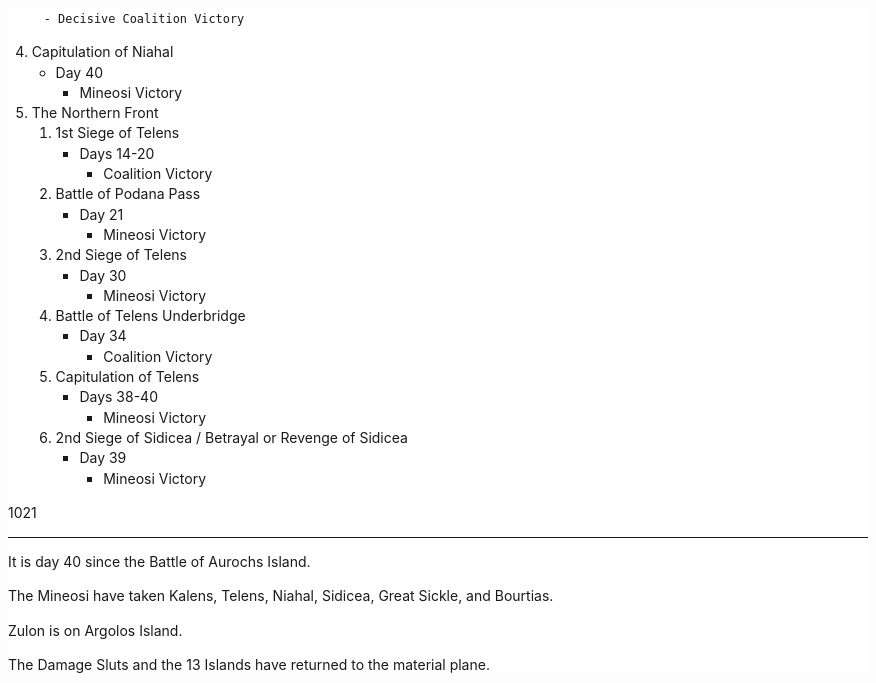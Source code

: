          - Decisive Coalition Victory
   4. Capitulation of Niahal
      - Day 40
         - Mineosi Victory
3. The Northern Front
   1. 1st Siege of Telens
      - Days 14-20
         - Coalition Victory
   2. Battle of Podana Pass
      - Day 21
         - Mineosi Victory
   3. 2nd Siege of Telens
      - Day 30
         - Mineosi Victory
   4. Battle of Telens Underbridge
      - Day 34
         - Coalition Victory
   5. Capitulation of Telens
      - Days 38-40
         - Mineosi Victory
   6. 2nd Siege of Sidicea / Betrayal or Revenge of Sidicea
      - Day 39
         - Mineosi Victory

1021



---

It is day 40 since the Battle of Aurochs Island. 

The Mineosi have taken Kalens, Telens, Niahal, Sidicea, Great Sickle, and Bourtias. 

Zulon is on Argolos Island. 

The Damage Sluts and the 13 Islands have returned to the material plane. 